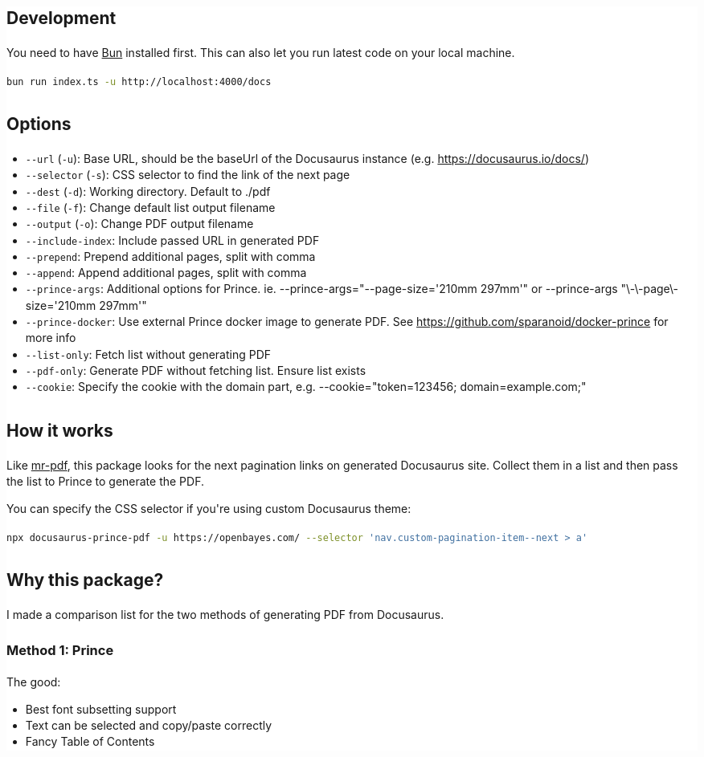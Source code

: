 ## Development

You need to have [Bun](https://bun.sh/) installed first. This can also let you run latest code on your local machine.

```bash
bun run index.ts -u http://localhost:4000/docs
```

## Options

- `--url` (`-u`): Base URL, should be the baseUrl of the Docusaurus instance (e.g. https://docusaurus.io/docs/)
- `--selector` (`-s`): CSS selector to find the link of the next page
- `--dest` (`-d`): Working directory. Default to ./pdf
- `--file` (`-f`): Change default list output filename
- `--output` (`-o`): Change PDF output filename
- `--include-index`: Include passed URL in generated PDF
- `--prepend`: Prepend additional pages, split with comma
- `--append`: Append additional pages, split with comma
- `--prince-args`: Additional options for Prince. ie. --prince-args="--page-size='210mm 297mm'" or --prince-args "\\-\\-page\\-size='210mm 297mm'"
- `--prince-docker`: Use external Prince docker image to generate PDF. See https://github.com/sparanoid/docker-prince for more info
- `--list-only`: Fetch list without generating PDF
- `--pdf-only`: Generate PDF without fetching list. Ensure list exists
- `--cookie`: Specify the cookie with the domain part, e.g. --cookie="token=123456; domain=example.com;"

## How it works

Like [mr-pdf](https://github.com/kohheepeace/mr-pdf), this package looks for the next pagination links on generated Docusaurus site. Collect them in a list and then pass the list to Prince to generate the PDF.

You can specify the CSS selector if you're using custom Docusaurus theme:

```bash
npx docusaurus-prince-pdf -u https://openbayes.com/ --selector 'nav.custom-pagination-item--next > a'
```

## Why this package?

I made a comparison list for the two methods of generating PDF from Docusaurus.

### Method 1: Prince

The good:

- Best font subsetting support
- Text can be selected and copy/paste correctly
- Fancy Table of Contents
